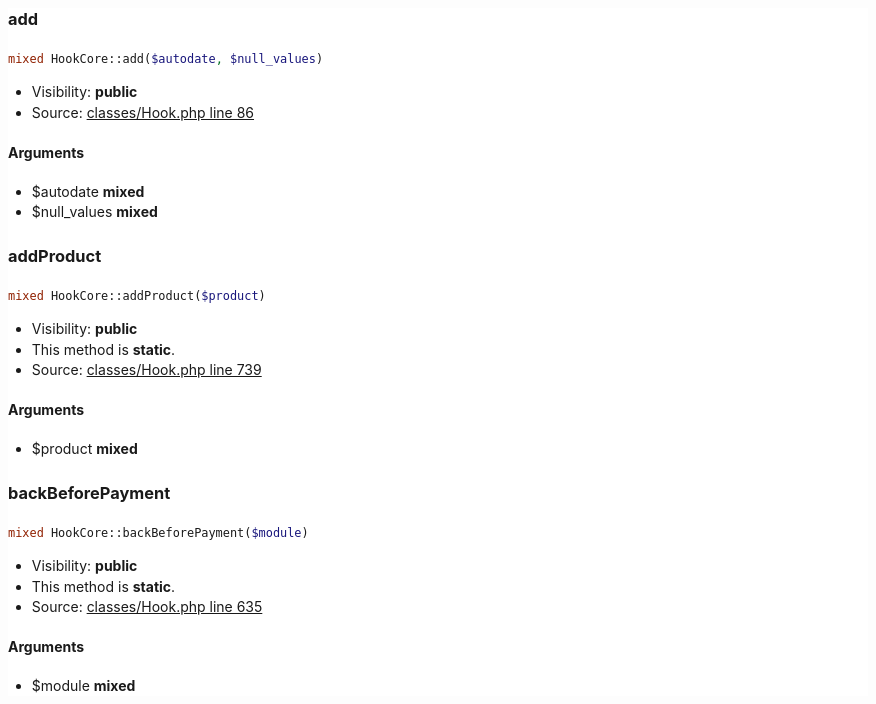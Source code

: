 

### <a name="method-add"></a>add

```php
mixed HookCore::add($autodate, $null_values)
```





* Visibility: **public**
* Source: [classes/Hook.php line 86](https://github.com/PrestaShop/PrestaShop/blob/1.6.0.4/classes/Hook.php#L86)


#### Arguments
* $autodate **mixed**
* $null_values **mixed**



### <a name="method-addProduct"></a>addProduct

```php
mixed HookCore::addProduct($product)
```





* Visibility: **public**
* This method is **static**.
* Source: [classes/Hook.php line 739](https://github.com/PrestaShop/PrestaShop/blob/1.6.0.4/classes/Hook.php#L739)


#### Arguments
* $product **mixed**



### <a name="method-backBeforePayment"></a>backBeforePayment

```php
mixed HookCore::backBeforePayment($module)
```





* Visibility: **public**
* This method is **static**.
* Source: [classes/Hook.php line 635](https://github.com/PrestaShop/PrestaShop/blob/1.6.0.4/classes/Hook.php#L635)


#### Arguments
* $module **mixed**
